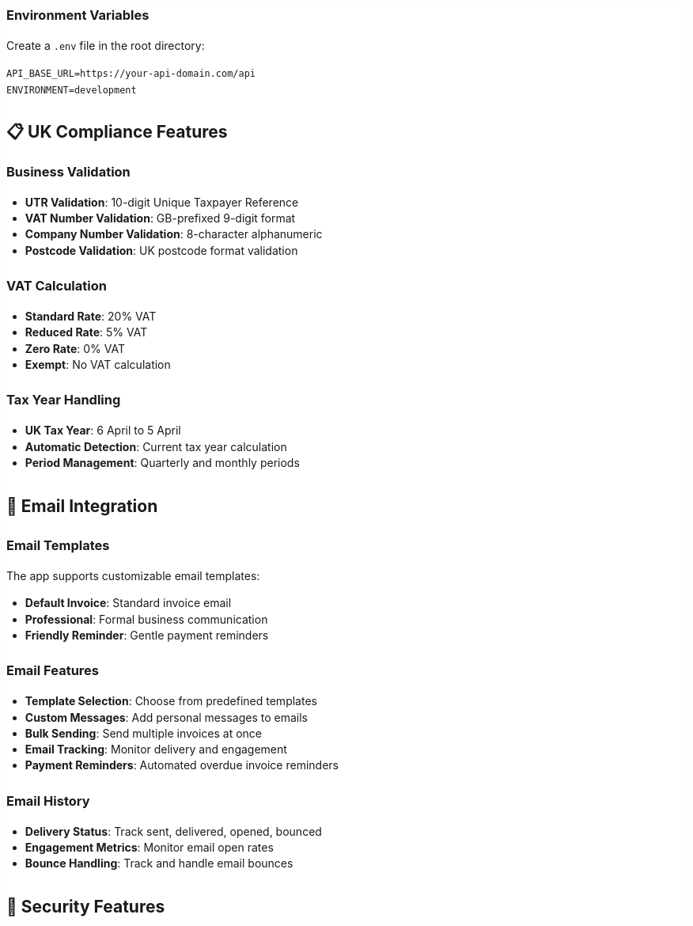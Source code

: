 ### Environment Variables
Create a `.env` file in the root directory:
```env
API_BASE_URL=https://your-api-domain.com/api
ENVIRONMENT=development
```

## 📋 UK Compliance Features

### Business Validation
- **UTR Validation**: 10-digit Unique Taxpayer Reference
- **VAT Number Validation**: GB-prefixed 9-digit format
- **Company Number Validation**: 8-character alphanumeric
- **Postcode Validation**: UK postcode format validation

### VAT Calculation
- **Standard Rate**: 20% VAT
- **Reduced Rate**: 5% VAT
- **Zero Rate**: 0% VAT
- **Exempt**: No VAT calculation

### Tax Year Handling
- **UK Tax Year**: 6 April to 5 April
- **Automatic Detection**: Current tax year calculation
- **Period Management**: Quarterly and monthly periods

## 📧 Email Integration

### Email Templates
The app supports customizable email templates:
- **Default Invoice**: Standard invoice email
- **Professional**: Formal business communication
- **Friendly Reminder**: Gentle payment reminders

### Email Features
- **Template Selection**: Choose from predefined templates
- **Custom Messages**: Add personal messages to emails
- **Bulk Sending**: Send multiple invoices at once
- **Email Tracking**: Monitor delivery and engagement
- **Payment Reminders**: Automated overdue invoice reminders

### Email History
- **Delivery Status**: Track sent, delivered, opened, bounced
- **Engagement Metrics**: Monitor email open rates
- **Bounce Handling**: Track and handle email bounces

## 🔐 Security Features
